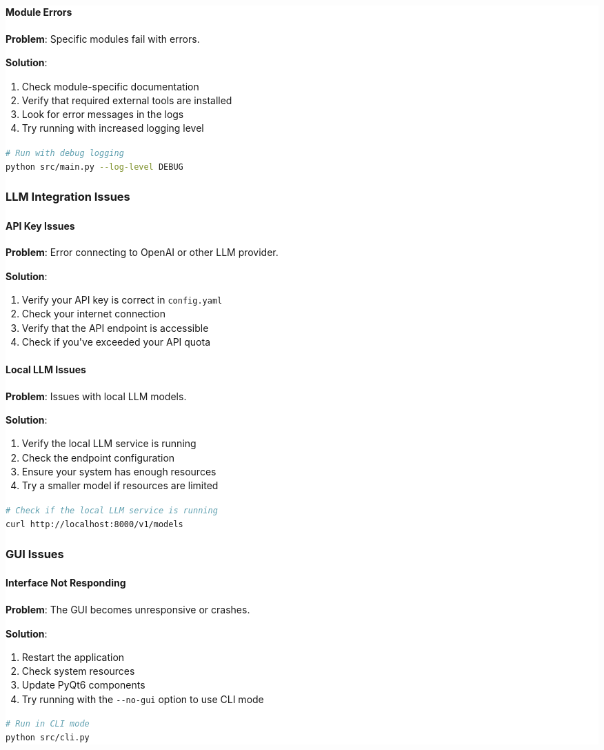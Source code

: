 #### Module Errors

**Problem**: Specific modules fail with errors.

**Solution**:
1. Check module-specific documentation
2. Verify that required external tools are installed
3. Look for error messages in the logs
4. Try running with increased logging level

```bash
# Run with debug logging
python src/main.py --log-level DEBUG
```

### LLM Integration Issues

#### API Key Issues

**Problem**: Error connecting to OpenAI or other LLM provider.

**Solution**:
1. Verify your API key is correct in `config.yaml`
2. Check your internet connection
3. Verify that the API endpoint is accessible
4. Check if you've exceeded your API quota

#### Local LLM Issues

**Problem**: Issues with local LLM models.

**Solution**:
1. Verify the local LLM service is running
2. Check the endpoint configuration
3. Ensure your system has enough resources
4. Try a smaller model if resources are limited

```bash
# Check if the local LLM service is running
curl http://localhost:8000/v1/models
```

### GUI Issues

#### Interface Not Responding

**Problem**: The GUI becomes unresponsive or crashes.

**Solution**:
1. Restart the application
2. Check system resources
3. Update PyQt6 components
4. Try running with the `--no-gui` option to use CLI mode

```bash
# Run in CLI mode
python src/cli.py
```
